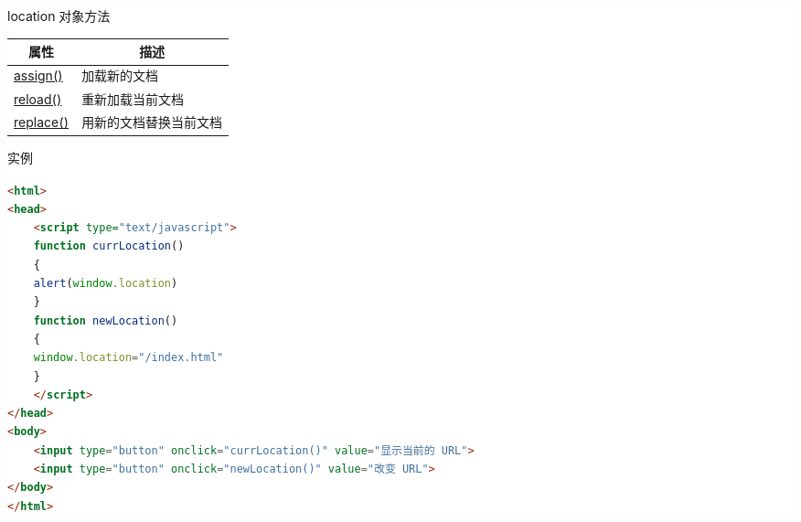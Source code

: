 location 对象方法

| 属性                                       | 描述          |
| ---------------------------------------- | ----------- |
| [assign()](http://www.w3school.com.cn/jsref/met_loc_assign.asp) | 加载新的文档      |
| [reload()](http://www.w3school.com.cn/jsref/met_loc_reload.asp) | 重新加载当前文档    |
| [replace()](http://www.w3school.com.cn/jsref/met_loc_replace.asp) | 用新的文档替换当前文档 |

实例

```html
<html>
<head>
    <script type="text/javascript">
    function currLocation()
    {
    alert(window.location)
    }
    function newLocation()
    {
    window.location="/index.html"
    }
    </script>
</head>
<body>
    <input type="button" onclick="currLocation()" value="显示当前的 URL">
    <input type="button" onclick="newLocation()" value="改变 URL">
</body>
</html>
```

